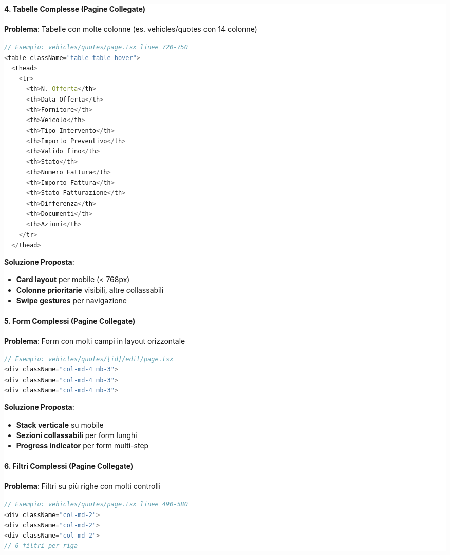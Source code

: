 #### 4. **Tabelle Complesse (Pagine Collegate)**
**Problema**: Tabelle con molte colonne (es. vehicles/quotes con 14 colonne)
```typescript
// Esempio: vehicles/quotes/page.tsx linee 720-750
<table className="table table-hover">
  <thead>
    <tr>
      <th>N. Offerta</th>
      <th>Data Offerta</th>
      <th>Fornitore</th>
      <th>Veicolo</th>
      <th>Tipo Intervento</th>
      <th>Importo Preventivo</th>
      <th>Valido fino</th>
      <th>Stato</th>
      <th>Numero Fattura</th>
      <th>Importo Fattura</th>
      <th>Stato Fatturazione</th>
      <th>Differenza</th>
      <th>Documenti</th>
      <th>Azioni</th>
    </tr>
  </thead>
```

**Soluzione Proposta**:
- **Card layout** per mobile (< 768px)
- **Colonne prioritarie** visibili, altre collassabili
- **Swipe gestures** per navigazione

#### 5. **Form Complessi (Pagine Collegate)**
**Problema**: Form con molti campi in layout orizzontale
```typescript
// Esempio: vehicles/quotes/[id]/edit/page.tsx
<div className="col-md-4 mb-3">
<div className="col-md-4 mb-3">
<div className="col-md-4 mb-3">
```

**Soluzione Proposta**:
- **Stack verticale** su mobile
- **Sezioni collassabili** per form lunghi
- **Progress indicator** per form multi-step

#### 6. **Filtri Complessi (Pagine Collegate)**
**Problema**: Filtri su più righe con molti controlli
```typescript
// Esempio: vehicles/quotes/page.tsx linee 490-580
<div className="col-md-2">
<div className="col-md-2">
<div className="col-md-2">
// 6 filtri per riga
```
